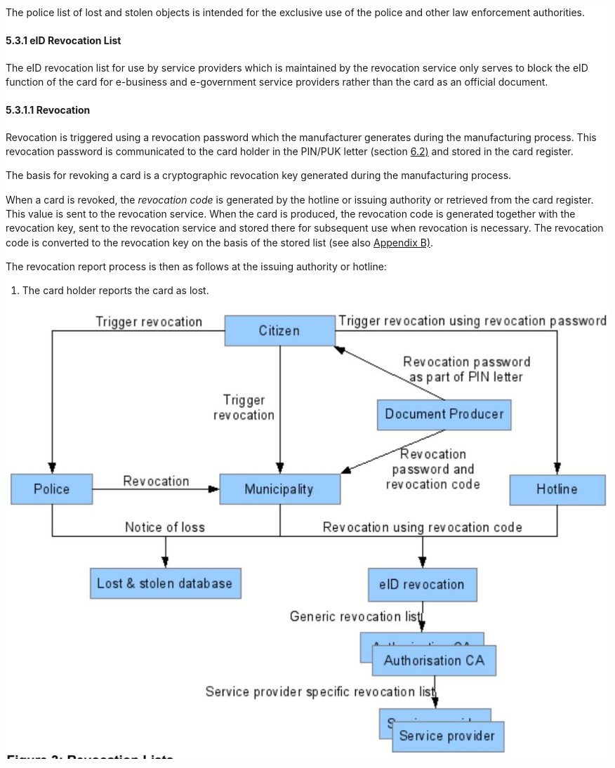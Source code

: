 The police list of lost and stolen objects is intended for the exclusive use of the police and other law enforcement authorities.

#### <span id="page-28-0"></span>**5.3.1 eID Revocation List**

The eID revocation list for use by service providers which is maintained by the revocation service only serves to block the eID function of the card for e-business and e-government service providers rather than the card as an official document.

#### **5.3.1.1 Revocation**

Revocation is triggered using a revocation password which the manufacturer generates during the manufacturing process. This revocation password is communicated to the card holder in the PIN/PUK letter (section [6.2\)](#page-30-2) and stored in the card register.

The basis for revoking a card is a cryptographic revocation key generated during the manufacturing process.

When a card is revoked, the *revocation code* is generated by the hotline or issuing authority or retrieved from the card register. This value is sent to the revocation service. When the card is produced, the revocation code is generated together with the revocation key, sent to the revocation service and stored there for subsequent use when revocation is necessary. The revocation code is converted to the revocation key on the basis of the stored list (see also [Appendix B\)](#page-34-0).

The revocation report process is then as follows at the issuing authority or hotline:

1. The card holder reports the card as lost.

![](_page_28_Figure_10.jpeg)
